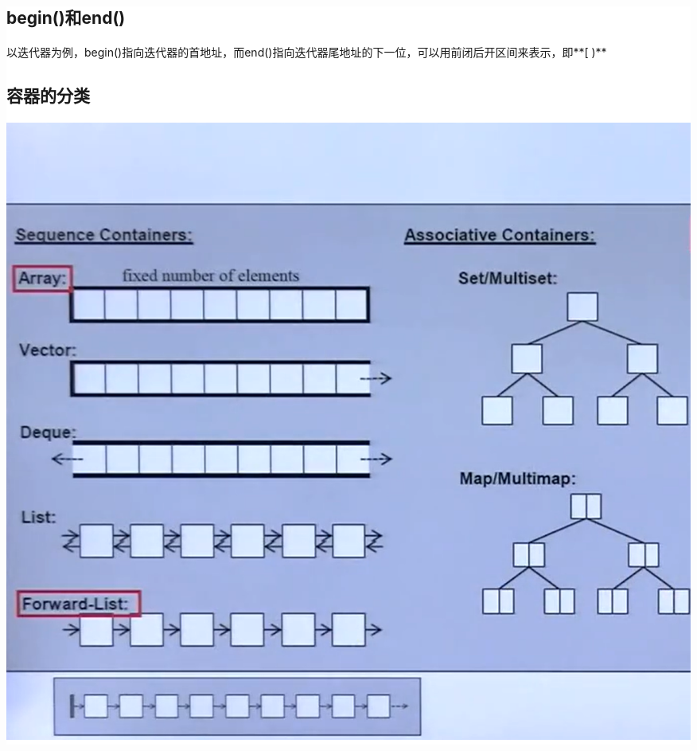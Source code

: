## begin()和end()

以迭代器为例，begin()指向迭代器的首地址，而end()指向迭代器尾地址的下一位，可以用前闭后开区间来表示，即**[ )**

## 容器的分类

![alt text](image-1.png)